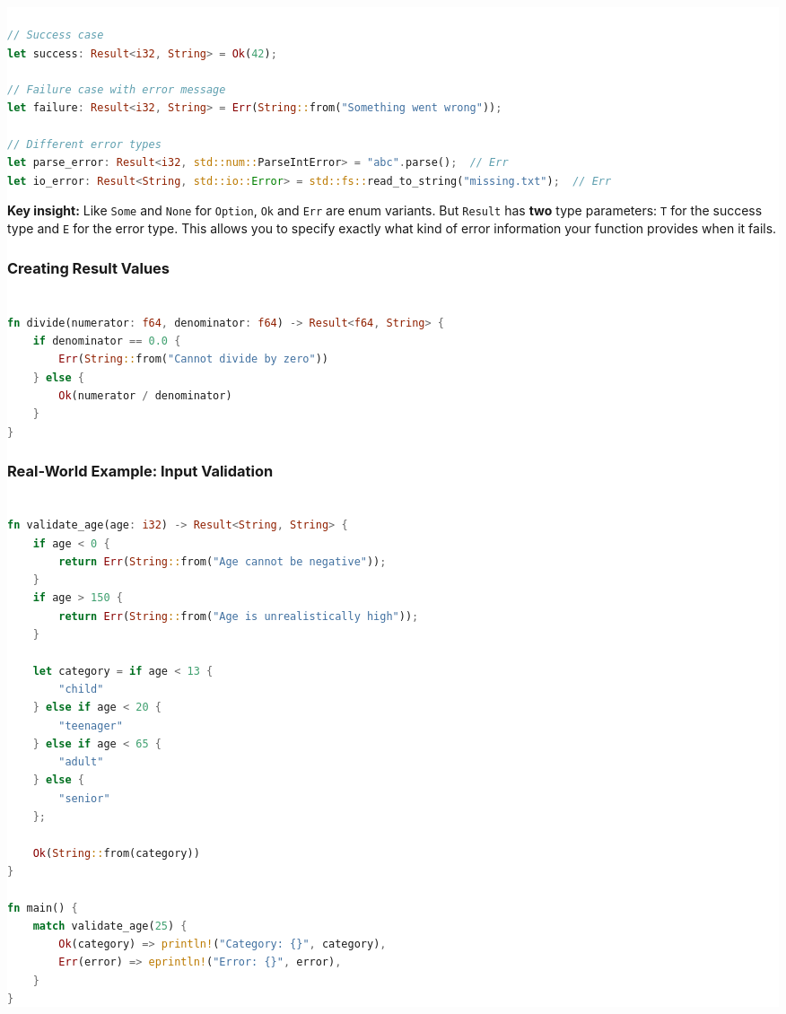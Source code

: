 ```rust

// Success case
let success: Result<i32, String> = Ok(42);

// Failure case with error message
let failure: Result<i32, String> = Err(String::from("Something went wrong"));

// Different error types
let parse_error: Result<i32, std::num::ParseIntError> = "abc".parse();  // Err
let io_error: Result<String, std::io::Error> = std::fs::read_to_string("missing.txt");  // Err

```

**Key insight:** Like `Some` and `None` for `Option`, `Ok` and `Err` are enum variants. But `Result` has **two** type parameters: `T` for the success type and `E` for the error type. This allows you to specify exactly what kind of error information your function provides when it fails.

### Creating Result Values

```rust

fn divide(numerator: f64, denominator: f64) -> Result<f64, String> {
    if denominator == 0.0 {
        Err(String::from("Cannot divide by zero"))
    } else {
        Ok(numerator / denominator)
    }
}

```

### Real-World Example: Input Validation

```rust

fn validate_age(age: i32) -> Result<String, String> {
    if age < 0 {
        return Err(String::from("Age cannot be negative"));
    }
    if age > 150 {
        return Err(String::from("Age is unrealistically high"));
    }

    let category = if age < 13 {
        "child"
    } else if age < 20 {
        "teenager"
    } else if age < 65 {
        "adult"
    } else {
        "senior"
    };

    Ok(String::from(category))
}

fn main() {
    match validate_age(25) {
        Ok(category) => println!("Category: {}", category),
        Err(error) => eprintln!("Error: {}", error),
    }
}

```
